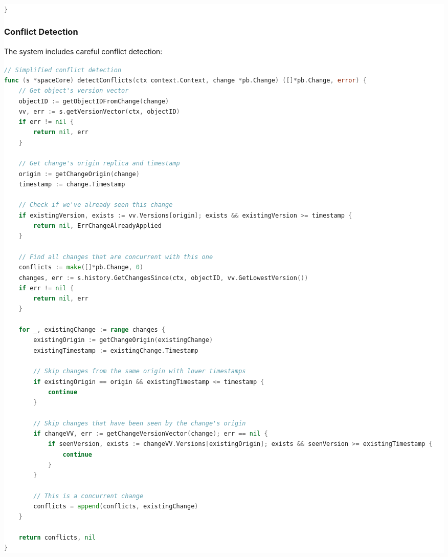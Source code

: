 ```go
}
```

### Conflict Detection

The system includes careful conflict detection:

```go
// Simplified conflict detection
func (s *spaceCore) detectConflicts(ctx context.Context, change *pb.Change) ([]*pb.Change, error) {
    // Get object's version vector
    objectID := getObjectIDFromChange(change)
    vv, err := s.getVersionVector(ctx, objectID)
    if err != nil {
        return nil, err
    }

    // Get change's origin replica and timestamp
    origin := getChangeOrigin(change)
    timestamp := change.Timestamp

    // Check if we've already seen this change
    if existingVersion, exists := vv.Versions[origin]; exists && existingVersion >= timestamp {
        return nil, ErrChangeAlreadyApplied
    }

    // Find all changes that are concurrent with this one
    conflicts := make([]*pb.Change, 0)
    changes, err := s.history.GetChangesSince(ctx, objectID, vv.GetLowestVersion())
    if err != nil {
        return nil, err
    }

    for _, existingChange := range changes {
        existingOrigin := getChangeOrigin(existingChange)
        existingTimestamp := existingChange.Timestamp

        // Skip changes from the same origin with lower timestamps
        if existingOrigin == origin && existingTimestamp <= timestamp {
            continue
        }

        // Skip changes that have been seen by the change's origin
        if changeVV, err := getChangeVersionVector(change); err == nil {
            if seenVersion, exists := changeVV.Versions[existingOrigin]; exists && seenVersion >= existingTimestamp {
                continue
            }
        }

        // This is a concurrent change
        conflicts = append(conflicts, existingChange)
    }

    return conflicts, nil
}
```

